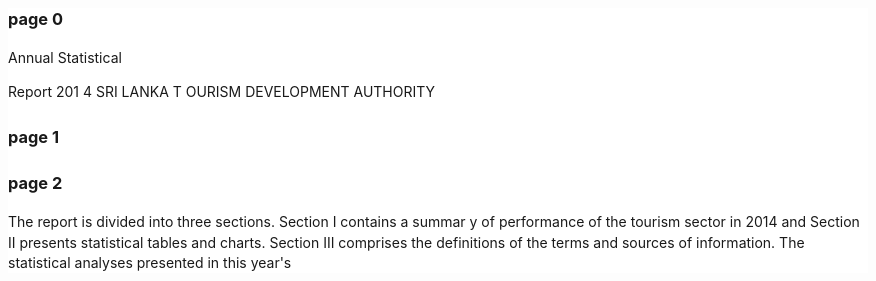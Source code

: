### page 0
Annual
Statistical

Report
201
4
SRI LANKA
T
OURISM DEVELOPMENT
AUTHORITY

### page 1

### page 2
The 
report 
is 
divided 
into 
three 
sections. 
Section 
I 
contains 
a 
summar
y 
of 
performance 
of 
the 
tourism 
sector 
in 
2014 
and 
Section 
II 
presents 
statistical 
tables 
and 
charts. 
Section 
III 
comprises 
the 
definitions 
of 
the 
terms 
and 
sources 
of 
information.
The 
statistical 
analyses 
presented 
in 
this 
year's 